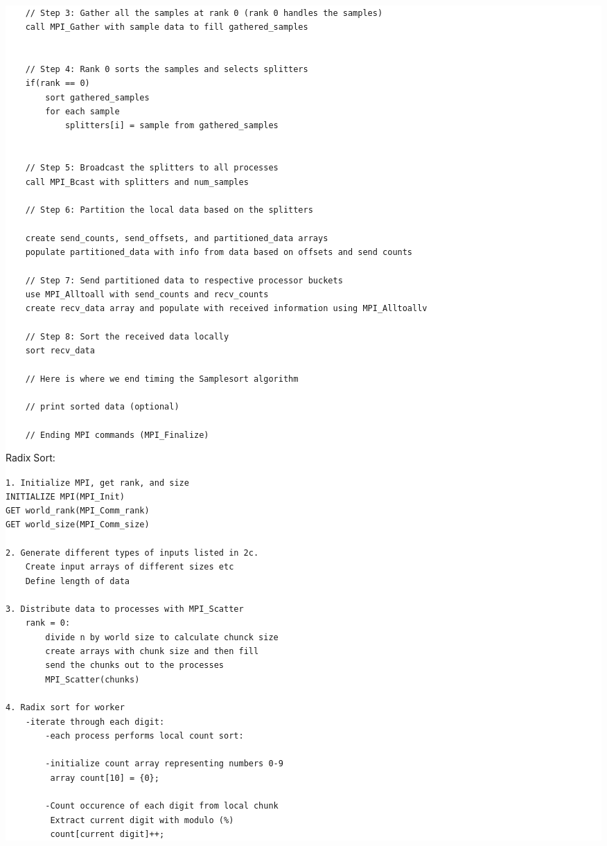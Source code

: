 ```
    // Step 3: Gather all the samples at rank 0 (rank 0 handles the samples)
	call MPI_Gather with sample data to fill gathered_samples
	

    // Step 4: Rank 0 sorts the samples and selects splitters
	if(rank == 0)
		sort gathered_samples
		for each sample
			splitters[i] = sample from gathered_samples
	

    // Step 5: Broadcast the splitters to all processes 
	call MPI_Bcast with splitters and num_samples

    // Step 6: Partition the local data based on the splitters
	
	create send_counts, send_offsets, and partitioned_data arrays
	populate partitioned_data with info from data based on offsets and send counts
	
    // Step 7: Send partitioned data to respective processor buckets
	use MPI_Alltoall with send_counts and recv_counts
	create recv_data array and populate with received information using MPI_Alltoallv
    
    // Step 8: Sort the received data locally
	sort recv_data

    // Here is where we end timing the Samplesort algorithm
	
    // print sorted data (optional)

    // Ending MPI commands (MPI_Finalize)
```



Radix Sort:

```
1. Initialize MPI, get rank, and size
INITIALIZE MPI(MPI_Init)
GET world_rank(MPI_Comm_rank)
GET world_size(MPI_Comm_size)

2. Generate different types of inputs listed in 2c.
    Create input arrays of different sizes etc
    Define length of data

3. Distribute data to processes with MPI_Scatter
    rank = 0:
        divide n by world size to calculate chunck size
        create arrays with chunk size and then fill
        send the chunks out to the processes
        MPI_Scatter(chunks) 

4. Radix sort for worker
    -iterate through each digit:
        -each process performs local count sort:

        -initialize count array representing numbers 0-9
         array count[10] = {0}; 

        -Count occurence of each digit from local chunk
         Extract current digit with modulo (%)
         count[current digit]++;

```